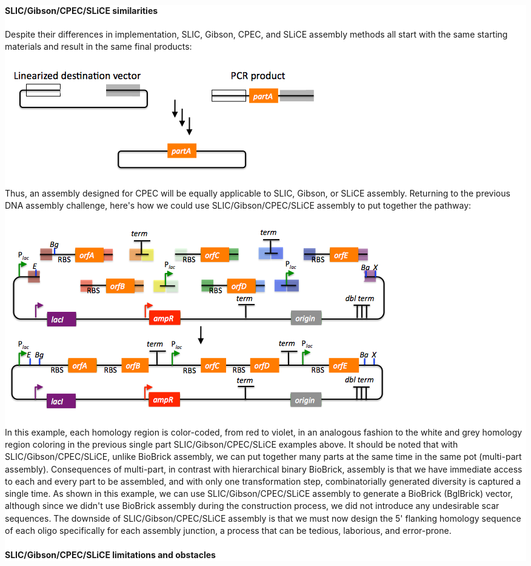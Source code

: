 #### SLIC/Gibson/CPEC/SLiCE similarities

Despite their differences in implementation, SLIC, Gibson, CPEC, and SLiCE assembly methods all start with the same starting materials and result in the same final products:

![Method similarities 1](../../images/pastedImage6.png)

Thus, an assembly designed for CPEC will be equally applicable to SLIC, Gibson, or SLiCE assembly. Returning to the previous DNA assembly challenge, here's how we could use SLIC/Gibson/CPEC/SLiCE assembly to put together the pathway:

![Method similarities 2](../../images/pastedImage7.png)

In this example, each homology region is color-coded, from red to violet, in an analogous fashion to the white and grey homology region coloring in the previous single part SLIC/Gibson/CPEC/SLiCE examples above. It should be noted that with SLIC/Gibson/CPEC/SLiCE, unlike BioBrick assembly, we can put together many parts at the same time in the same pot (multi-part assembly). Consequences of multi-part, in contrast with hierarchical binary BioBrick, assembly is that we have immediate access to each and every part to be assembled, and with only one transformation step, combinatorially generated diversity is captured a single time. As shown in this example, we can use SLIC/Gibson/CPEC/SLiCE assembly to generate a BioBrick (BglBrick) vector, although since we didn't use BioBrick assembly during the construction process, we did not introduce any undesirable scar sequences. The downside of SLIC/Gibson/CPEC/SLiCE assembly is that we must now design the 5' flanking homology sequence of each oligo specifically for each assembly junction, a process that can be tedious, laborious, and error-prone.

#### SLIC/Gibson/CPEC/SLiCE limitations and obstacles
